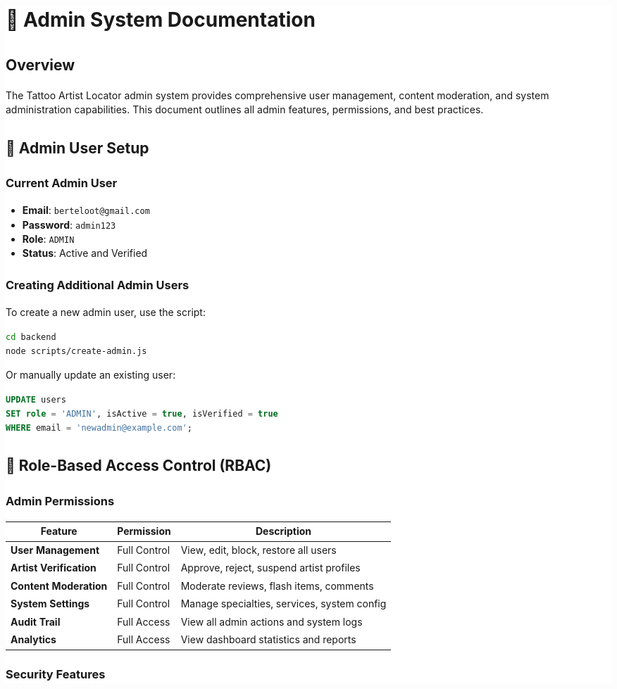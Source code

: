 # 🔴 Admin System Documentation

## Overview

The Tattoo Artist Locator admin system provides comprehensive user management, content moderation, and system administration capabilities. This document outlines all admin features, permissions, and best practices.

## 🎯 Admin User Setup

### Current Admin User
- **Email**: `berteloot@gmail.com`
- **Password**: `admin123`
- **Role**: `ADMIN`
- **Status**: Active and Verified

### Creating Additional Admin Users

To create a new admin user, use the script:

```bash
cd backend
node scripts/create-admin.js
```

Or manually update an existing user:

```sql
UPDATE users 
SET role = 'ADMIN', isActive = true, isVerified = true 
WHERE email = 'newadmin@example.com';
```

## 🔐 Role-Based Access Control (RBAC)

### Admin Permissions

| Feature | Permission | Description |
|---------|------------|-------------|
| **User Management** | Full Control | View, edit, block, restore all users |
| **Artist Verification** | Full Control | Approve, reject, suspend artist profiles |
| **Content Moderation** | Full Control | Moderate reviews, flash items, comments |
| **System Settings** | Full Control | Manage specialties, services, system config |
| **Audit Trail** | Full Access | View all admin actions and system logs |
| **Analytics** | Full Access | View dashboard statistics and reports |

### Security Features
